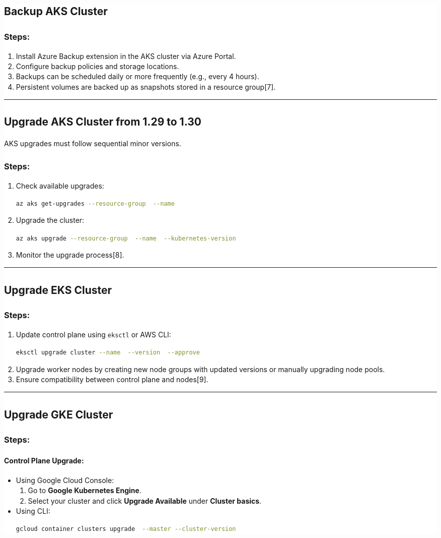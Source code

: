 
## **Backup AKS Cluster**

### Steps:
1. Install Azure Backup extension in the AKS cluster via Azure Portal.
2. Configure backup policies and storage locations.
3. Backups can be scheduled daily or more frequently (e.g., every 4 hours).
4. Persistent volumes are backed up as snapshots stored in a resource group[7].

---

## **Upgrade AKS Cluster from 1.29 to 1.30**

AKS upgrades must follow sequential minor versions.

### Steps:
1. Check available upgrades:
   ```bash
   az aks get-upgrades --resource-group  --name 
   ```
2. Upgrade the cluster:
   ```bash
   az aks upgrade --resource-group  --name  --kubernetes-version 
   ```
3. Monitor the upgrade process[8].

---

## **Upgrade EKS Cluster**

### Steps:
1. Update control plane using `eksctl` or AWS CLI:
   ```bash
   eksctl upgrade cluster --name  --version  --approve
   ```
2. Upgrade worker nodes by creating new node groups with updated versions or manually upgrading node pools.
3. Ensure compatibility between control plane and nodes[9].

---

## **Upgrade GKE Cluster**

### Steps:
#### Control Plane Upgrade:
- Using Google Cloud Console:
  1. Go to **Google Kubernetes Engine**.
  2. Select your cluster and click **Upgrade Available** under **Cluster basics**.
- Using CLI:
  ```bash
  gcloud container clusters upgrade  --master --cluster-version 
  ```
